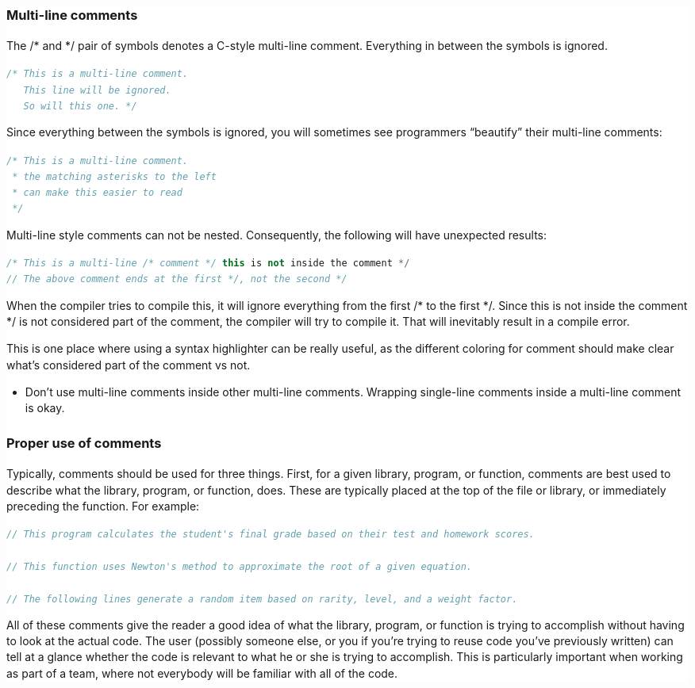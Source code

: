 ### Multi-line comments

The /* and */ pair of symbols denotes a C-style multi-line comment. Everything in between the symbols is ignored.

```cpp
/* This is a multi-line comment.
   This line will be ignored.
   So will this one. */
```
Since everything between the symbols is ignored, you will sometimes see programmers “beautify” their multi-line comments:

```cpp
/* This is a multi-line comment.
 * the matching asterisks to the left
 * can make this easier to read
 */
```

Multi-line style comments can not be nested. Consequently, the following will have unexpected results:

```cpp
/* This is a multi-line /* comment */ this is not inside the comment */
// The above comment ends at the first */, not the second */
```
When the compiler tries to compile this, it will ignore everything from the first /* to the first */. Since this is not inside the comment */ is not considered part of the comment, the compiler will try to compile it. That will inevitably result in a compile error.

This is one place where using a syntax highlighter can be really useful, as the different coloring for comment should make clear what’s considered part of the comment vs not.

- Don’t use multi-line comments inside other multi-line comments. Wrapping single-line comments inside a multi-line comment is okay.

### Proper use of comments

Typically, comments should be used for three things. First, for a given library, program, or function, comments are best used to describe what the library, program, or function, does. These are typically placed at the top of the file or library, or immediately preceding the function. For example:

```cpp
// This program calculates the student's final grade based on their test and homework scores.

// This function uses Newton's method to approximate the root of a given equation.

// The following lines generate a random item based on rarity, level, and a weight factor.
```

All of these comments give the reader a good idea of what the library, program, or function is trying to accomplish without having to look at the actual code. The user (possibly someone else, or you if you’re trying to reuse code you’ve previously written) can tell at a glance whether the code is relevant to what he or she is trying to accomplish. This is particularly important when working as part of a team, where not everybody will be familiar with all of the code.
